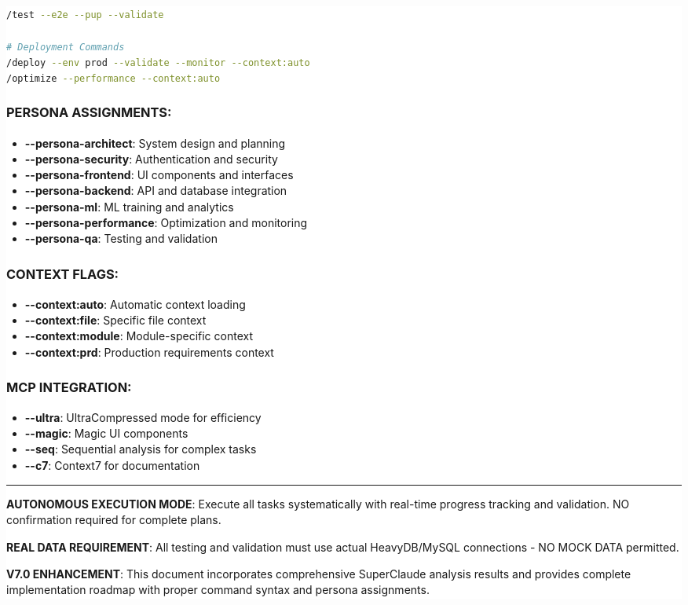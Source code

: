 ```bash
/test --e2e --pup --validate

# Deployment Commands
/deploy --env prod --validate --monitor --context:auto
/optimize --performance --context:auto
```

### **PERSONA ASSIGNMENTS:**
- **--persona-architect**: System design and planning
- **--persona-security**: Authentication and security
- **--persona-frontend**: UI components and interfaces
- **--persona-backend**: API and database integration
- **--persona-ml**: ML training and analytics
- **--persona-performance**: Optimization and monitoring
- **--persona-qa**: Testing and validation

### **CONTEXT FLAGS:**
- **--context:auto**: Automatic context loading
- **--context:file**: Specific file context
- **--context:module**: Module-specific context
- **--context:prd**: Production requirements context

### **MCP INTEGRATION:**
- **--ultra**: UltraCompressed mode for efficiency
- **--magic**: Magic UI components
- **--seq**: Sequential analysis for complex tasks
- **--c7**: Context7 for documentation

---

**AUTONOMOUS EXECUTION MODE**: Execute all tasks systematically with real-time progress tracking and validation. NO confirmation required for complete plans.

**REAL DATA REQUIREMENT**: All testing and validation must use actual HeavyDB/MySQL connections - NO MOCK DATA permitted.

**V7.0 ENHANCEMENT**: This document incorporates comprehensive SuperClaude analysis results and provides complete implementation roadmap with proper command syntax and persona assignments.